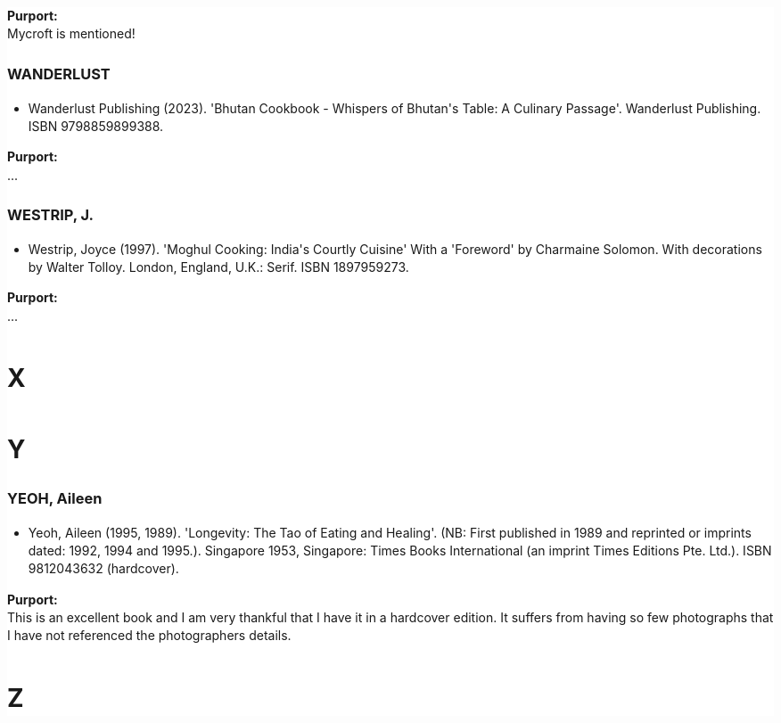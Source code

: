 **Purport:**<br>
Mycroft is mentioned!

### WANDERLUST ###

* Wanderlust Publishing (2023). 'Bhutan Cookbook - Whispers of Bhutan's Table: A Culinary Passage'. Wanderlust Publishing. ISBN 9798859899388. 

**Purport:**<br>
...

### WESTRIP, J. ###

* Westrip, Joyce (1997). 'Moghul Cooking: India's Courtly Cuisine' With a 'Foreword' by Charmaine Solomon. With decorations by Walter Tolloy. London, England, U.K.: Serif. ISBN 1897959273.

**Purport:**<br>
...

# X #

# Y #

### YEOH, Aileen ###

* Yeoh, Aileen (1995, 1989). 'Longevity: The Tao of Eating and Healing'. (NB: First published in 1989 and reprinted or imprints dated: 1992, 1994 and 1995.). Singapore 1953, Singapore: Times Books International (an imprint Times Editions Pte. Ltd.). ISBN 9812043632 (hardcover).

**Purport:**<br>
This is an excellent book and I am very thankful that I have it in a hardcover edition. It suffers from having so few photographs that I have not referenced the photographers details.

# Z #

